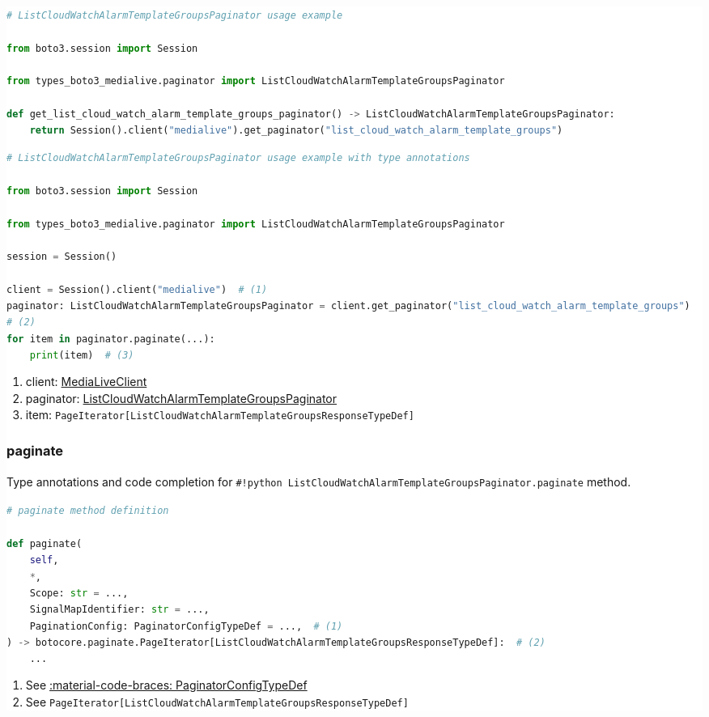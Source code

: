 ```python
# ListCloudWatchAlarmTemplateGroupsPaginator usage example

from boto3.session import Session

from types_boto3_medialive.paginator import ListCloudWatchAlarmTemplateGroupsPaginator

def get_list_cloud_watch_alarm_template_groups_paginator() -> ListCloudWatchAlarmTemplateGroupsPaginator:
    return Session().client("medialive").get_paginator("list_cloud_watch_alarm_template_groups")
```

```python
# ListCloudWatchAlarmTemplateGroupsPaginator usage example with type annotations

from boto3.session import Session

from types_boto3_medialive.paginator import ListCloudWatchAlarmTemplateGroupsPaginator

session = Session()

client = Session().client("medialive")  # (1)
paginator: ListCloudWatchAlarmTemplateGroupsPaginator = client.get_paginator("list_cloud_watch_alarm_template_groups")  # (2)
for item in paginator.paginate(...):
    print(item)  # (3)
```

1. client: [MediaLiveClient](./client.md)
2. paginator: [ListCloudWatchAlarmTemplateGroupsPaginator](./paginators.md#listcloudwatchalarmtemplategroupspaginator)
3. item: `PageIterator[ListCloudWatchAlarmTemplateGroupsResponseTypeDef]`


### paginate

Type annotations and code completion for `#!python ListCloudWatchAlarmTemplateGroupsPaginator.paginate` method.

```python
# paginate method definition

def paginate(
    self,
    *,
    Scope: str = ...,
    SignalMapIdentifier: str = ...,
    PaginationConfig: PaginatorConfigTypeDef = ...,  # (1)
) -> botocore.paginate.PageIterator[ListCloudWatchAlarmTemplateGroupsResponseTypeDef]:  # (2)
    ...
```

1. See [:material-code-braces: PaginatorConfigTypeDef](./type_defs.md#paginatorconfigtypedef)
2. See `PageIterator[ListCloudWatchAlarmTemplateGroupsResponseTypeDef]`
